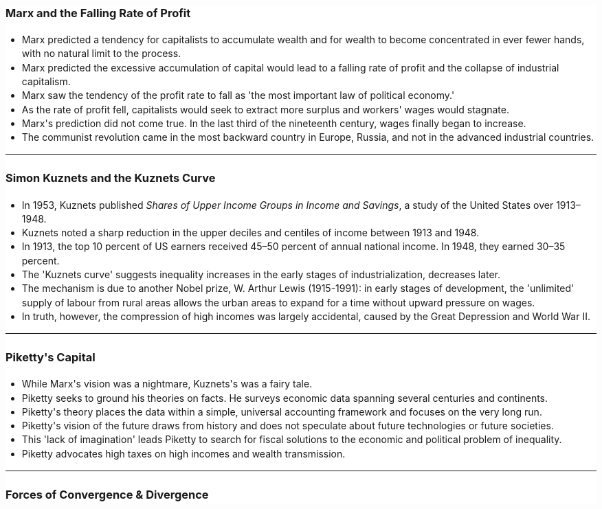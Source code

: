 
### Marx and the Falling Rate of Profit

- Marx predicted a tendency for capitalists to accumulate wealth and for wealth to become concentrated in ever fewer hands, with no natural limit to the process. 
- Marx predicted the excessive accumulation of capital would lead to a falling rate of profit and the collapse of industrial capitalism. 
- Marx saw the tendency of the profit rate to fall as 'the most important law of political economy.'
- As the rate of profit fell, capitalists would seek to extract more surplus and workers' wages would stagnate.
- Marx's prediction did not come true. In the last third of the nineteenth century, wages finally began to increase.
- The communist revolution came in the most backward country in Europe, Russia, and not in the advanced industrial countries.

---

### Simon Kuznets and the Kuznets Curve

- In 1953, Kuznets published *Shares of Upper Income Groups in Income and Savings*, a study of the United States over 1913–1948. 
- Kuznets noted a sharp reduction in the upper deciles and centiles of income between 1913 and 1948. 
- In 1913, the top 10 percent of US earners received 45–50 percent of annual national income. In 1948, they earned 30–35 percent.
- The 'Kuznets curve' suggests inequality increases in the early stages of industrialization, decreases later. 
- The mechanism is due to another Nobel prize, W. Arthur Lewis (1915-1991): in early stages of development, the 'unlimited' supply of labour from rural areas allows the urban areas to expand for a time without upward pressure on wages.
- In truth, however, the compression of high incomes was largely accidental, caused by the Great Depression and World War II.

---

### Piketty's Capital

- While Marx's vision was a nightmare, Kuznets's was a fairy tale.
- Piketty seeks to ground his theories on facts. He surveys economic data spanning several centuries and continents.
- Piketty's theory places the data within a simple, universal accounting framework and focuses on the very long run.
- Piketty's vision of the future draws from history and does not speculate about future technologies or future societies.
- This 'lack of imagination' leads Piketty to search for fiscal solutions to the economic and political problem of inequality.
- Piketty advocates high taxes on high incomes and wealth transmission.

---

### Forces of Convergence & Divergence
